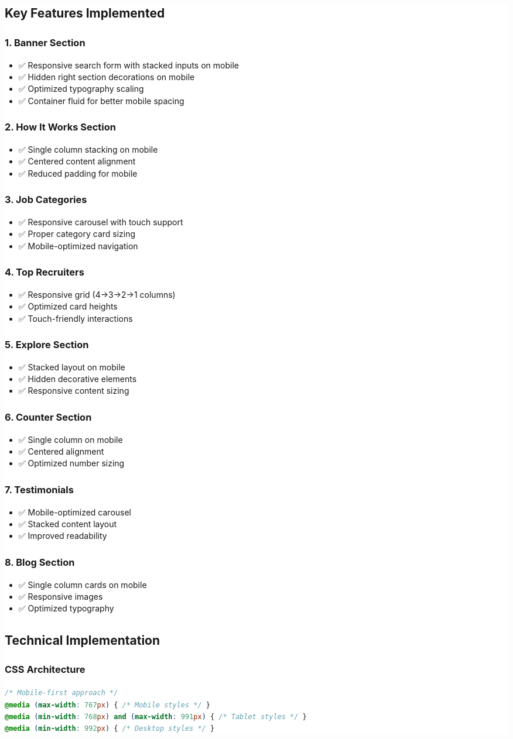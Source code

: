 ## Key Features Implemented

### 1. Banner Section
- ✅ Responsive search form with stacked inputs on mobile
- ✅ Hidden right section decorations on mobile
- ✅ Optimized typography scaling
- ✅ Container fluid for better mobile spacing

### 2. How It Works Section
- ✅ Single column stacking on mobile
- ✅ Centered content alignment
- ✅ Reduced padding for mobile

### 3. Job Categories
- ✅ Responsive carousel with touch support
- ✅ Proper category card sizing
- ✅ Mobile-optimized navigation

### 4. Top Recruiters
- ✅ Responsive grid (4→3→2→1 columns)
- ✅ Optimized card heights
- ✅ Touch-friendly interactions

### 5. Explore Section
- ✅ Stacked layout on mobile
- ✅ Hidden decorative elements
- ✅ Responsive content sizing

### 6. Counter Section
- ✅ Single column on mobile
- ✅ Centered alignment
- ✅ Optimized number sizing

### 7. Testimonials
- ✅ Mobile-optimized carousel
- ✅ Stacked content layout
- ✅ Improved readability

### 8. Blog Section
- ✅ Single column cards on mobile
- ✅ Responsive images
- ✅ Optimized typography

## Technical Implementation

### CSS Architecture
```css
/* Mobile-first approach */
@media (max-width: 767px) { /* Mobile styles */ }
@media (min-width: 768px) and (max-width: 991px) { /* Tablet styles */ }
@media (min-width: 992px) { /* Desktop styles */ }
```

